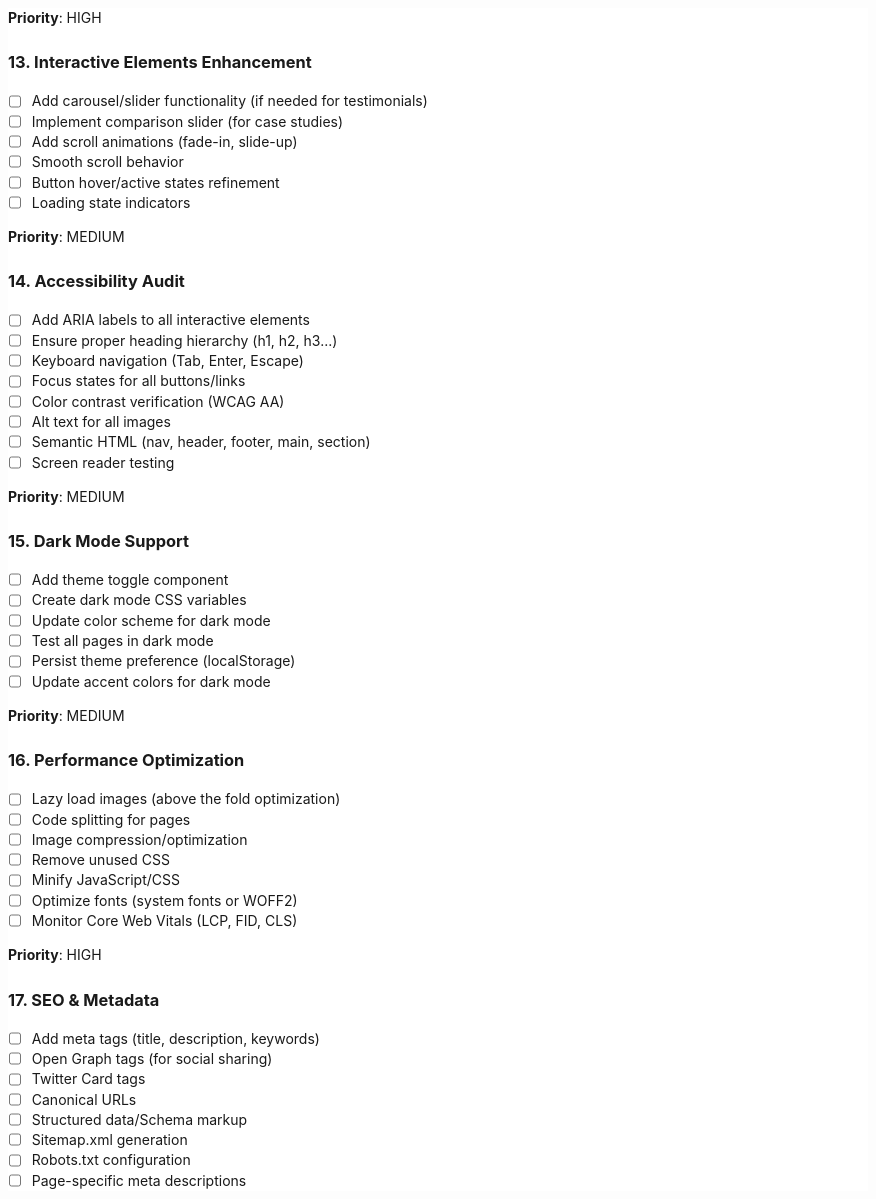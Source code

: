 **Priority**: HIGH

### 13. **Interactive Elements Enhancement**
- [ ] Add carousel/slider functionality (if needed for testimonials)
- [ ] Implement comparison slider (for case studies)
- [ ] Add scroll animations (fade-in, slide-up)
- [ ] Smooth scroll behavior
- [ ] Button hover/active states refinement
- [ ] Loading state indicators

**Priority**: MEDIUM

### 14. **Accessibility Audit**
- [ ] Add ARIA labels to all interactive elements
- [ ] Ensure proper heading hierarchy (h1, h2, h3...)
- [ ] Keyboard navigation (Tab, Enter, Escape)
- [ ] Focus states for all buttons/links
- [ ] Color contrast verification (WCAG AA)
- [ ] Alt text for all images
- [ ] Semantic HTML (nav, header, footer, main, section)
- [ ] Screen reader testing

**Priority**: MEDIUM

### 15. **Dark Mode Support** 
- [ ] Add theme toggle component
- [ ] Create dark mode CSS variables
- [ ] Update color scheme for dark mode
- [ ] Test all pages in dark mode
- [ ] Persist theme preference (localStorage)
- [ ] Update accent colors for dark mode

**Priority**: MEDIUM

### 16. **Performance Optimization**
- [ ] Lazy load images (above the fold optimization)
- [ ] Code splitting for pages
- [ ] Image compression/optimization
- [ ] Remove unused CSS
- [ ] Minify JavaScript/CSS
- [ ] Optimize fonts (system fonts or WOFF2)
- [ ] Monitor Core Web Vitals (LCP, FID, CLS)

**Priority**: HIGH

### 17. **SEO & Metadata**
- [ ] Add meta tags (title, description, keywords)
- [ ] Open Graph tags (for social sharing)
- [ ] Twitter Card tags
- [ ] Canonical URLs
- [ ] Structured data/Schema markup
- [ ] Sitemap.xml generation
- [ ] Robots.txt configuration
- [ ] Page-specific meta descriptions
